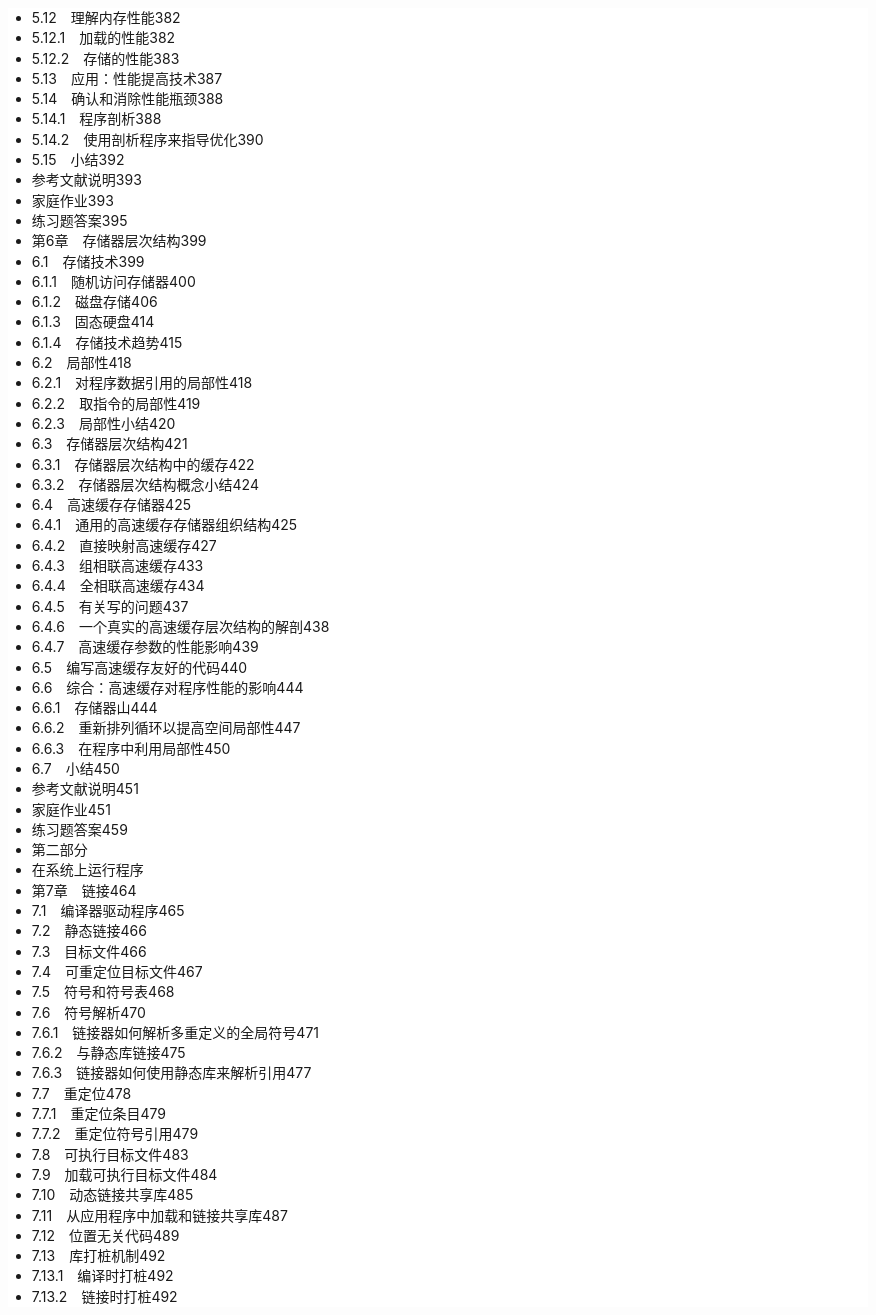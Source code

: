   - 5.12　理解内存性能382
  - 5.12.1　加载的性能382
  - 5.12.2　存储的性能383
  - 5.13　应用：性能提高技术387
  - 5.14　确认和消除性能瓶颈388
  - 5.14.1　程序剖析388
  - 5.14.2　使用剖析程序来指导优化390
  - 5.15　小结392
  - 参考文献说明393
  - 家庭作业393
  - 练习题答案395
  - 第6章　存储器层次结构399
  - 6.1　存储技术399
  - 6.1.1　随机访问存储器400
  - 6.1.2　磁盘存储406
  - 6.1.3　固态硬盘414
  - 6.1.4　存储技术趋势415
  - 6.2　局部性418
  - 6.2.1　对程序数据引用的局部性418
  - 6.2.2　取指令的局部性419
  - 6.2.3　局部性小结420
  - 6.3　存储器层次结构421
  - 6.3.1　存储器层次结构中的缓存422
  - 6.3.2　存储器层次结构概念小结424
  - 6.4　高速缓存存储器425
  - 6.4.1　通用的高速缓存存储器组织结构425
  - 6.4.2　直接映射高速缓存427
  - 6.4.3　组相联高速缓存433
  - 6.4.4　全相联高速缓存434
  - 6.4.5　有关写的问题437
  - 6.4.6　一个真实的高速缓存层次结构的解剖438
  - 6.4.7　高速缓存参数的性能影响439
  - 6.5　编写高速缓存友好的代码440
  - 6.6　综合：高速缓存对程序性能的影响444
  - 6.6.1　存储器山444
  - 6.6.2　重新排列循环以提高空间局部性447
  - 6.6.3　在程序中利用局部性450
  - 6.7　小结450
  - 参考文献说明451
  - 家庭作业451
  - 练习题答案459
  - 第二部分
  - 在系统上运行程序
  - 第7章　链接464
  - 7.1　编译器驱动程序465
  - 7.2　静态链接466
  - 7.3　目标文件466
  - 7.4　可重定位目标文件467
  - 7.5　符号和符号表468
  - 7.6　符号解析470
  - 7.6.1　链接器如何解析多重定义的全局符号471
  - 7.6.2　与静态库链接475
  - 7.6.3　链接器如何使用静态库来解析引用477
  - 7.7　重定位478
  - 7.7.1　重定位条目479
  - 7.7.2　重定位符号引用479
  - 7.8　可执行目标文件483
  - 7.9　加载可执行目标文件484
  - 7.10　动态链接共享库485
  - 7.11　从应用程序中加载和链接共享库487
  - 7.12　位置无关代码489
  - 7.13　库打桩机制492
  - 7.13.1　编译时打桩492
  - 7.13.2　链接时打桩492